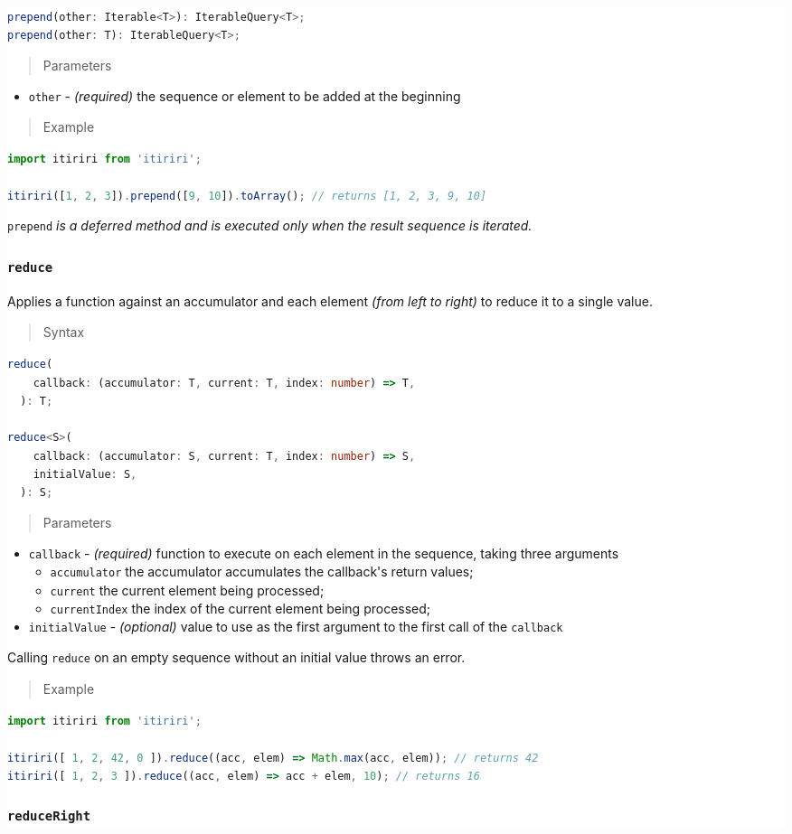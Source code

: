 ```ts
prepend(other: Iterable<T>): IterableQuery<T>;
prepend(other: T): IterableQuery<T>;
```

> Parameters
* `other` - *(required)* the sequence or element to be added at the beginning

> Example

```ts
import itiriri from 'itiriri';

itiriri([1, 2, 3]).prepend([9, 10]).toArray(); // returns [1, 2, 3, 9, 10]
```

`prepend` *is a deferred method and is executed only when the result sequence is iterated.*

### `reduce`

Applies a function against an accumulator and each element *(from left to right)* to reduce it to a single value.

> Syntax

```ts
reduce(
    callback: (accumulator: T, current: T, index: number) => T,
  ): T;

reduce<S>(
    callback: (accumulator: S, current: T, index: number) => S,
    initialValue: S,
  ): S;
```

> Parameters
* `callback` - *(required)* function to execute on each element in the sequence, taking three arguments
  * `accumulator` the accumulator accumulates the callback's return values;
  * `current` the current element being processed;
  * `currentIndex` the index of the current element being processed;
* `initialValue` - *(optional)* value to use as the first argument to the first call of the `callback`

Calling `reduce` on an empty sequence without an initial value throws an error.

> Example

```ts
import itiriri from 'itiriri';

itiriri([ 1, 2, 42, 0 ]).reduce((acc, elem) => Math.max(acc, elem)); // returns 42
itiriri([ 1, 2, 3 ]).reduce((acc, elem) => acc + elem, 10); // returns 16
```

### `reduceRight`

